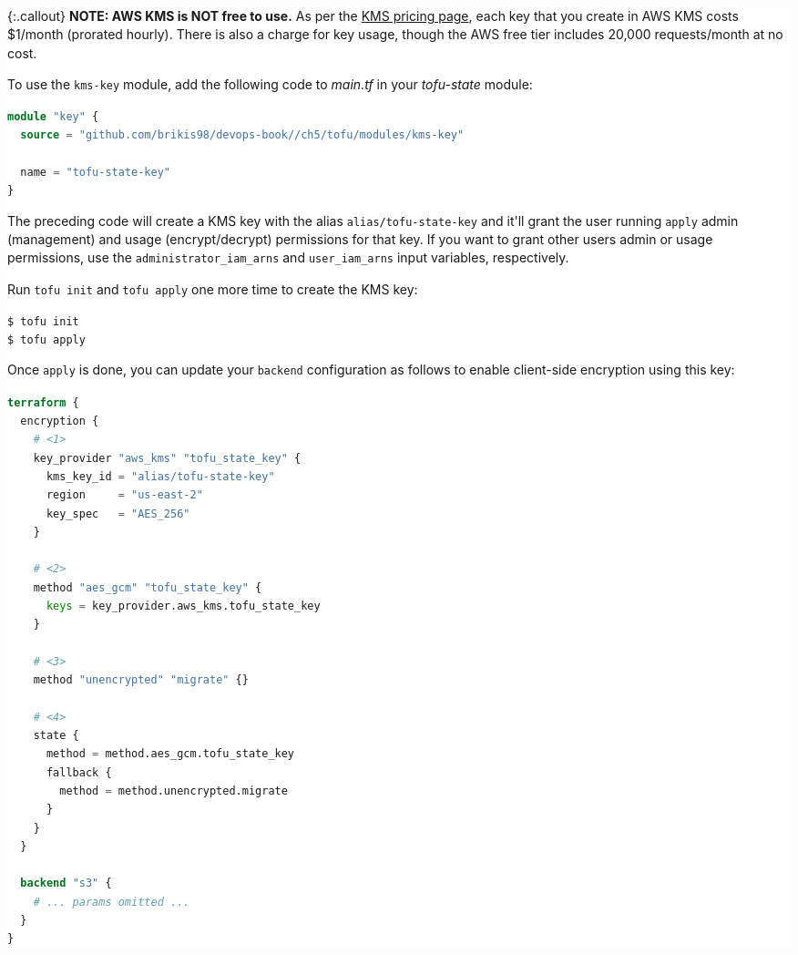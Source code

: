 {:.callout}
**NOTE: AWS KMS is NOT free to use.** As per the [KMS pricing page](https://aws.amazon.com/kms/pricing/), each
key that you create in AWS KMS costs $1/month (prorated hourly). There is also a charge for key usage, though the AWS
free tier includes 20,000 requests/month at no cost. 

To use the `kms-key` module, add the following code to _main.tf_ in your _tofu-state_ module:

```terraform
module "key" {
  source = "github.com/brikis98/devops-book//ch5/tofu/modules/kms-key"

  name = "tofu-state-key"
}
```

The preceding code will create a KMS key with the alias `alias/tofu-state-key` and it'll grant the user running
`apply` admin (management) and usage (encrypt/decrypt) permissions for that key. If you want to grant other users
admin or usage permissions, use the `administrator_iam_arns` and `user_iam_arns` input variables, respectively. 

Run `tofu init` and `tofu apply` one more time to create the KMS key:

```console
$ tofu init
$ tofu apply
```

Once `apply` is done, you can update your `backend` configuration as follows to enable client-side encryption using
this key:

```terraform
terraform {
  encryption {
    # <1>
    key_provider "aws_kms" "tofu_state_key" {
      kms_key_id = "alias/tofu-state-key"
      region     = "us-east-2"
      key_spec   = "AES_256"
    }

    # <2>
    method "aes_gcm" "tofu_state_key" {
      keys = key_provider.aws_kms.tofu_state_key
    }

    # <3>
    method "unencrypted" "migrate" {}

    # <4>
    state {
      method = method.aes_gcm.tofu_state_key
      fallback {
        method = method.unencrypted.migrate
      }
    }    
  }
  
  backend "s3" {
    # ... params omitted ...
  }
}
```
